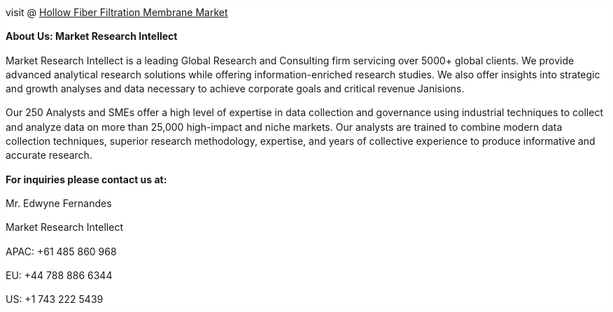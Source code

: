 visit&nbsp;@</strong>&nbsp;</span><span class="font-[700]"><a href="https://www.marketresearchintellect.com/product/global-hollow-fiber-filtration-membrane-market-size-forecast/?utm_source=Linkedin&utm_medium=861" target="_blank" data-tracking-control-name="article-ssr-frontend-pulse_little-text-block" data-tracking-will-navigate="" data-test-link="">Hollow Fiber Filtration Membrane Market</a></span></p><p><strong><span class="font-[700]">About Us: Market Research Intellect</span></strong></p><p><span class="">Market Research Intellect is a leading Global Research and Consulting firm servicing over 5000+ global clients. We provide advanced analytical research solutions while offering information-enriched research studies.&nbsp;</span>We also offer insights into strategic and growth analyses and data necessary to achieve corporate goals and critical revenue Janisions.</p><p><span class="">Our 250 Analysts and SMEs offer a high level of expertise in data collection and governance using industrial techniques to collect and analyze data on more than 25,000 high-impact and niche markets. Our analysts are trained to combine modern data collection techniques, superior research methodology, expertise, and years of collective experience to produce informative and accurate research.</span></p><p><strong>For inquiries please contact us at:</strong></p><p>Mr. Edwyne Fernandes</p><p>Market Research Intellect</p><p>APAC: +61 485 860 968</p><p>EU: +44 788 886 6344</p><p>US: +1 743 222 5439</p>
